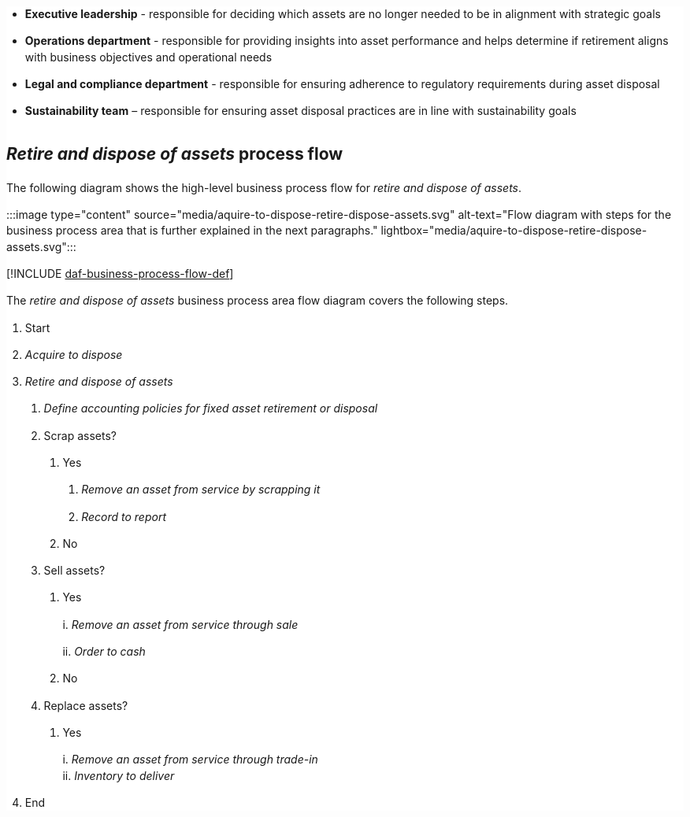 - **Executive leadership** - responsible for deciding which assets are no longer needed to be in alignment with strategic goals

- **Operations department** - responsible for providing insights into asset performance and helps determine if retirement aligns with business objectives and operational needs

- **Legal and compliance department** - responsible for ensuring adherence to regulatory requirements during asset disposal

- **Sustainability team** – responsible for ensuring asset disposal practices are in line with sustainability goals

## *Retire and dispose of assets* process flow

The following diagram shows the high-level business process flow for *retire and dispose of assets*.

:::image type="content" source="media/aquire-to-dispose-retire-dispose-assets.svg" alt-text="Flow diagram with steps for the business process area that is further explained in the next paragraphs." lightbox="media/aquire-to-dispose-retire-dispose-assets.svg":::

[!INCLUDE [daf-business-process-flow-def](~/../shared-content/shared/guidance-includes/daf-business-process-flow-def.md)]

The *retire and dispose of assets* business process area flow diagram covers the following steps.

1. Start

2. *Acquire to dispose*

3. *Retire and dispose of assets*

    1. *Define accounting policies for fixed asset retirement or disposal*

    2. Scrap assets?  
        1. Yes

            1. *Remove an asset from service by scrapping it*

            2. *Record to report*

        2. No

    3. Sell assets?

        1. Yes

            i. *Remove an asset from service through sale*

            ii. *Order to cash*

        2. No

    4. Replace assets?

        1. Yes

            i. *Remove an asset from service through trade-in*  
            ii. *Inventory to deliver*

4. End
